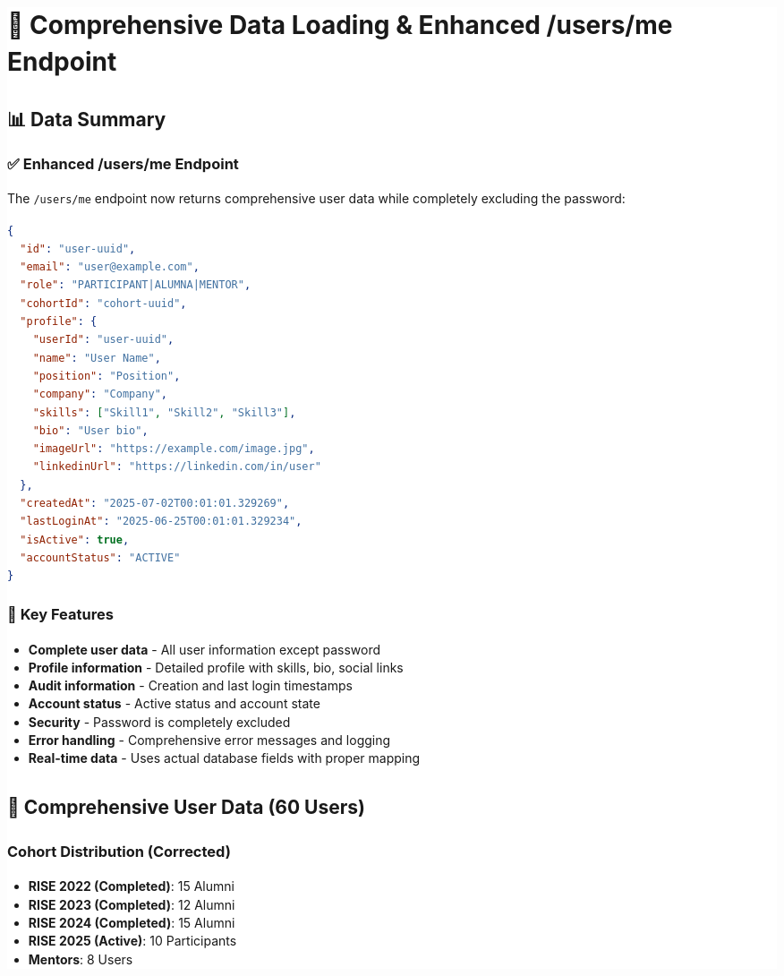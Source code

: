 # 🚀 Comprehensive Data Loading & Enhanced /users/me Endpoint

## 📊 Data Summary

### ✅ **Enhanced /users/me Endpoint**

The `/users/me` endpoint now returns comprehensive user data while completely excluding the password:

```json
{
  "id": "user-uuid",
  "email": "user@example.com",
  "role": "PARTICIPANT|ALUMNA|MENTOR",
  "cohortId": "cohort-uuid",
  "profile": {
    "userId": "user-uuid",
    "name": "User Name",
    "position": "Position",
    "company": "Company",
    "skills": ["Skill1", "Skill2", "Skill3"],
    "bio": "User bio",
    "imageUrl": "https://example.com/image.jpg",
    "linkedinUrl": "https://linkedin.com/in/user"
  },
  "createdAt": "2025-07-02T00:01:01.329269",
  "lastLoginAt": "2025-06-25T00:01:01.329234",
  "isActive": true,
  "accountStatus": "ACTIVE"
}
```

### 🔑 **Key Features**

- **Complete user data** - All user information except password
- **Profile information** - Detailed profile with skills, bio, social links
- **Audit information** - Creation and last login timestamps
- **Account status** - Active status and account state
- **Security** - Password is completely excluded
- **Error handling** - Comprehensive error messages and logging
- **Real-time data** - Uses actual database fields with proper mapping

## 👥 **Comprehensive User Data (60 Users)**

### **Cohort Distribution (Corrected)**

- **RISE 2022 (Completed)**: 15 Alumni
- **RISE 2023 (Completed)**: 12 Alumni
- **RISE 2024 (Completed)**: 15 Alumni
- **RISE 2025 (Active)**: 10 Participants
- **Mentors**: 8 Users
